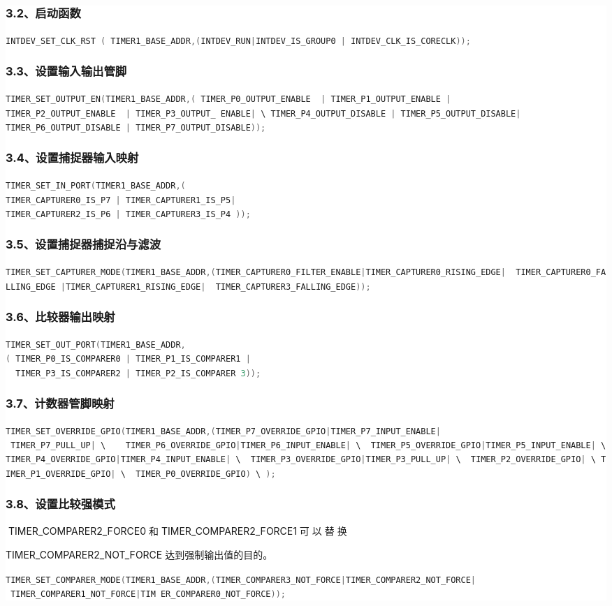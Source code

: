 ### 3.2、启动函数

```c
INTDEV_SET_CLK_RST ( TIMER1_BASE_ADDR,(INTDEV_RUN|INTDEV_IS_GROUP0 | INTDEV_CLK_IS_CORECLK));
```

### 3.3、设置输入输出管脚

```c
TIMER_SET_OUTPUT_EN(TIMER1_BASE_ADDR,( TIMER_P0_OUTPUT_ENABLE  | TIMER_P1_OUTPUT_ENABLE |
TIMER_P2_OUTPUT_ENABLE  | TIMER_P3_OUTPUT_ ENABLE| \ TIMER_P4_OUTPUT_DISABLE | TIMER_P5_OUTPUT_DISABLE|
TIMER_P6_OUTPUT_DISABLE | TIMER_P7_OUTPUT_DISABLE));
```

### 3.4、设置捕捉器输入映射

```c
TIMER_SET_IN_PORT(TIMER1_BASE_ADDR,(
TIMER_CAPTURER0_IS_P7 | TIMER_CAPTURER1_IS_P5|
TIMER_CAPTURER2_IS_P6 | TIMER_CAPTURER3_IS_P4 ));
```

### 3.5、设置捕捉器捕捉沿与滤波

```c
TIMER_SET_CAPTURER_MODE(TIMER1_BASE_ADDR,(TIMER_CAPTURER0_FILTER_ENABLE|TIMER_CAPTURER0_RISING_EDGE|  TIMER_CAPTURER0_FALLING_EDGE |TIMER_CAPTURER1_RISING_EDGE|  TIMER_CAPTURER3_FALLING_EDGE));
```

### 3.6、比较器输出映射

```c
TIMER_SET_OUT_PORT(TIMER1_BASE_ADDR,
( TIMER_P0_IS_COMPARER0 | TIMER_P1_IS_COMPARER1 |
  TIMER_P3_IS_COMPARER2 | TIMER_P2_IS_COMPARER 3));
```

### 3.7、计数器管脚映射

```c
TIMER_SET_OVERRIDE_GPIO(TIMER1_BASE_ADDR,(TIMER_P7_OVERRIDE_GPIO|TIMER_P7_INPUT_ENABLE|
 TIMER_P7_PULL_UP| \    TIMER_P6_OVERRIDE_GPIO|TIMER_P6_INPUT_ENABLE| \  TIMER_P5_OVERRIDE_GPIO|TIMER_P5_INPUT_ENABLE| \  TIMER_P4_OVERRIDE_GPIO|TIMER_P4_INPUT_ENABLE| \  TIMER_P3_OVERRIDE_GPIO|TIMER_P3_PULL_UP| \  TIMER_P2_OVERRIDE_GPIO| \ TIMER_P1_OVERRIDE_GPIO| \  TIMER_P0_OVERRIDE_GPIO) \ );
```

### 3.8、设置比较强模式

​		TIMER_COMPARER2_FORCE0 和 TIMER_COMPARER2_FORCE1 可 以 替 换 

TIMER_COMPARER2_NOT_FORCE 达到强制输出值的目的。

```c
TIMER_SET_COMPARER_MODE(TIMER1_BASE_ADDR,(TIMER_COMPARER3_NOT_FORCE|TIMER_COMPARER2_NOT_FORCE|
 TIMER_COMPARER1_NOT_FORCE|TIM ER_COMPARER0_NOT_FORCE));
```
